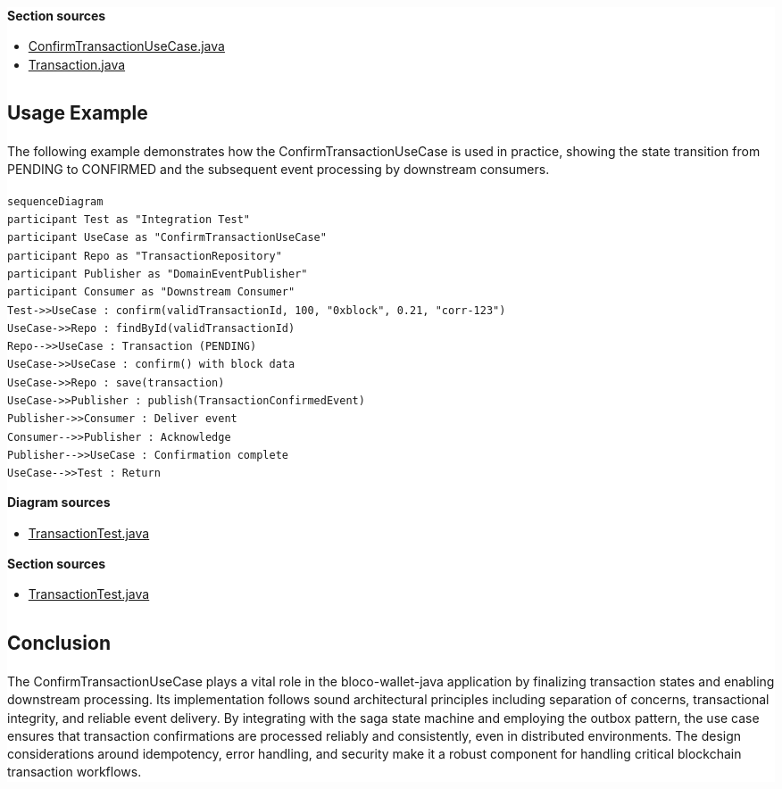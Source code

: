 **Section sources**
- [ConfirmTransactionUseCase.java](file://src/main/java/dev/bloco/wallet/hub/usecase/ConfirmTransactionUseCase.java#L15-L38)
- [Transaction.java](file://src/main/java/dev/bloco/wallet/hub/domain/model/transaction/Transaction.java#L145-L156)

## Usage Example

The following example demonstrates how the ConfirmTransactionUseCase is used in practice, showing the state transition from PENDING to CONFIRMED and the subsequent event processing by downstream consumers.

```mermaid
sequenceDiagram
participant Test as "Integration Test"
participant UseCase as "ConfirmTransactionUseCase"
participant Repo as "TransactionRepository"
participant Publisher as "DomainEventPublisher"
participant Consumer as "Downstream Consumer"
Test->>UseCase : confirm(validTransactionId, 100, "0xblock", 0.21, "corr-123")
UseCase->>Repo : findById(validTransactionId)
Repo-->>UseCase : Transaction (PENDING)
UseCase->>UseCase : confirm() with block data
UseCase->>Repo : save(transaction)
UseCase->>Publisher : publish(TransactionConfirmedEvent)
Publisher->>Consumer : Deliver event
Consumer-->>Publisher : Acknowledge
Publisher-->>UseCase : Confirmation complete
UseCase-->>Test : Return
```

**Diagram sources**
- [TransactionTest.java](file://src/test/java/dev/bloco/wallet/hub/domain/TransactionTest.java#L32-L67)

**Section sources**
- [TransactionTest.java](file://src/test/java/dev/bloco/wallet/hub/domain/TransactionTest.java#L32-L67)

## Conclusion

The ConfirmTransactionUseCase plays a vital role in the bloco-wallet-java application by finalizing transaction states and enabling downstream processing. Its implementation follows sound architectural principles including separation of concerns, transactional integrity, and reliable event delivery. By integrating with the saga state machine and employing the outbox pattern, the use case ensures that transaction confirmations are processed reliably and consistently, even in distributed environments. The design considerations around idempotency, error handling, and security make it a robust component for handling critical blockchain transaction workflows.
